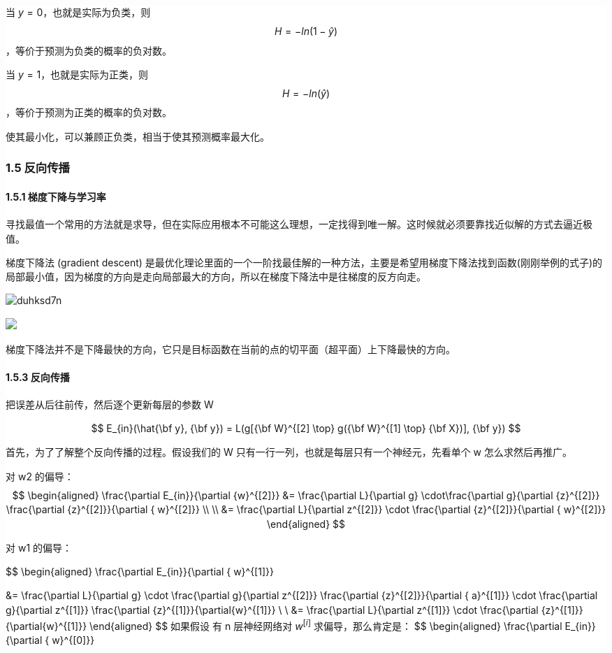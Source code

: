 当 $y = 0$，也就是实际为负类，则 $$ H = -ln(1-\hat y)$$，等价于预测为负类的概率的负对数。

当 $y = 1$，也就是实际为正类，则 $$ H = -ln(\hat y)$$ ，等价于预测为正类的概率的负对数。

使其最小化，可以兼顾正负类，相当于使其预测概率最大化。

### 1.5 反向传播

#### 1.5.1 梯度下降与学习率

寻找最值一个常用的方法就是求导，但在实际应用根本不可能这么理想，一定找得到唯一解。这时候就必须要靠找近似解的方式去逼近极值。

梯度下降法 (gradient descent) 是最优化理论里面的一个一阶找最佳解的一种方法，主要是希望用梯度下降法找到函数(刚刚举例的式子)的局部最小值，因为梯度的方向是走向局部最大的方向，所以在梯度下降法中是往梯度的反方向走。 

![duhksd7n](https://gitee.com/xrandx/blog-figurebed/raw/master/img/20210602194702.gif)



![](https://gitee.com/xrandx/blog-figurebed/raw/master/img/20210602200022.gif)

梯度下降法并不是下降最快的方向，它只是目标函数在当前的点的切平面（超平面）上下降最快的方向。

#### 1.5.3 反向传播

把误差从后往前传，然后逐个更新每层的参数 W

$$
E_{in}(\hat{\bf y}, {\bf y}) = L(g[{\bf W}^{[2] \top} g({\bf W}^{[1] \top} {\bf X})], {\bf y})
$$

首先，为了了解整个反向传播的过程。假设我们的 W 只有一行一列，也就是每层只有一个神经元，先看单个 w 怎么求然后再推广。

对 w2 的偏导：
$$
\begin{aligned}
\frac{\partial E_{in}}{\partial {w}^{[2]}}  
&= \frac{\partial L}{\partial g} \cdot\frac{\partial g}{\partial {z}^{[2]}} \frac{\partial {z}^{[2]}}{\partial { w}^{[2]}}  \\ \\
&= \frac{\partial L}{\partial z^{[2]}} \cdot   \frac{\partial {z}^{[2]}}{\partial { w}^{[2]}}
\end{aligned}
$$

对 w1 的偏导：

$$
\begin{aligned}
\frac{\partial E_{in}}{\partial { w}^{[1]}} 

&= \frac{\partial L}{\partial g} \cdot \frac{\partial g}{\partial z^{[2]}} \frac{\partial {z}^{[2]}}{\partial { a}^{[1]}} 
\cdot 
\frac{\partial g}{\partial z^{[1]}} \frac{\partial {z}^{[1]}}{\partial{w}^{[1]}}
\\ \\
&=  \frac{\partial L}{\partial z^{[1]}} \cdot   \frac{\partial {z}^{[1]}}{\partial{w}^{[1]}}
\end{aligned}
$$
如果假设 有 n 层神经网络对 $w^{[i]}$ 求偏导，那么肯定是：
$$
\begin{aligned}
\frac{\partial E_{in}}{\partial { w}^{[0]}} 
